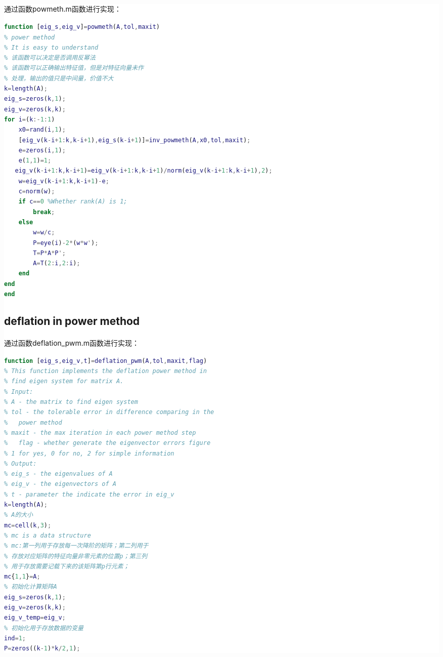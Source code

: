 通过函数powmeth.m函数进行实现：
```matlab
function [eig_s,eig_v]=powmeth(A,tol,maxit)
% power method
% It is easy to understand
% 该函数可以决定是否调用反幂法
% 该函数可以正确输出特征值，但是对特征向量未作
% 处理，输出的值只是中间量，价值不大
k=length(A);
eig_s=zeros(k,1);
eig_v=zeros(k,k);
for i=(k:-1:1)
    x0=rand(i,1);
    [eig_v(k-i+1:k,k-i+1),eig_s(k-i+1)]=inv_powmeth(A,x0,tol,maxit);
    e=zeros(i,1);
    e(1,1)=1;
   eig_v(k-i+1:k,k-i+1)=eig_v(k-i+1:k,k-i+1)/norm(eig_v(k-i+1:k,k-i+1),2);
    w=eig_v(k-i+1:k,k-i+1)-e;
    c=norm(w);
    if c==0 %Whether rank(A) is 1;
        break;
    else
        w=w/c;
        P=eye(i)-2*(w*w');
        T=P*A*P';
        A=T(2:i,2:i);
    end
end
end
```
deflation in power method
-------------------------

通过函数deflation\_pwm.m函数进行实现：
```matlab
function [eig_s,eig_v,t]=deflation_pwm(A,tol,maxit,flag)
% This function implements the deflation power method in
% find eigen system for matrix A.
% Input:
% A - the matrix to find eigen system
% tol - the tolerable error in difference comparing in the
%   power method
% maxit - the max iteration in each power method step
%   flag - whether generate the eigenvector errors figure
% 1 for yes, 0 for no, 2 for simple information
% Output:
% eig_s - the eigenvalues of A
% eig_v - the eigenvectors of A
% t - parameter the indicate the error in eig_v
k=length(A);
% A的大小
mc=cell(k,3);
% mc is a data structure
% mc:第一列用于存放每一次降阶的矩阵；第二列用于
% 存放对应矩阵的特征向量非零元素的位置p；第三列
% 用于存放需要记载下来的该矩阵第p行元素；
mc{1,1}=A;
% 初始化计算矩阵A
eig_s=zeros(k,1);
eig_v=zeros(k,k);
eig_v_temp=eig_v;
% 初始化用于存放数据的变量
ind=1;
P=zeros((k-1)*k/2,1);
```